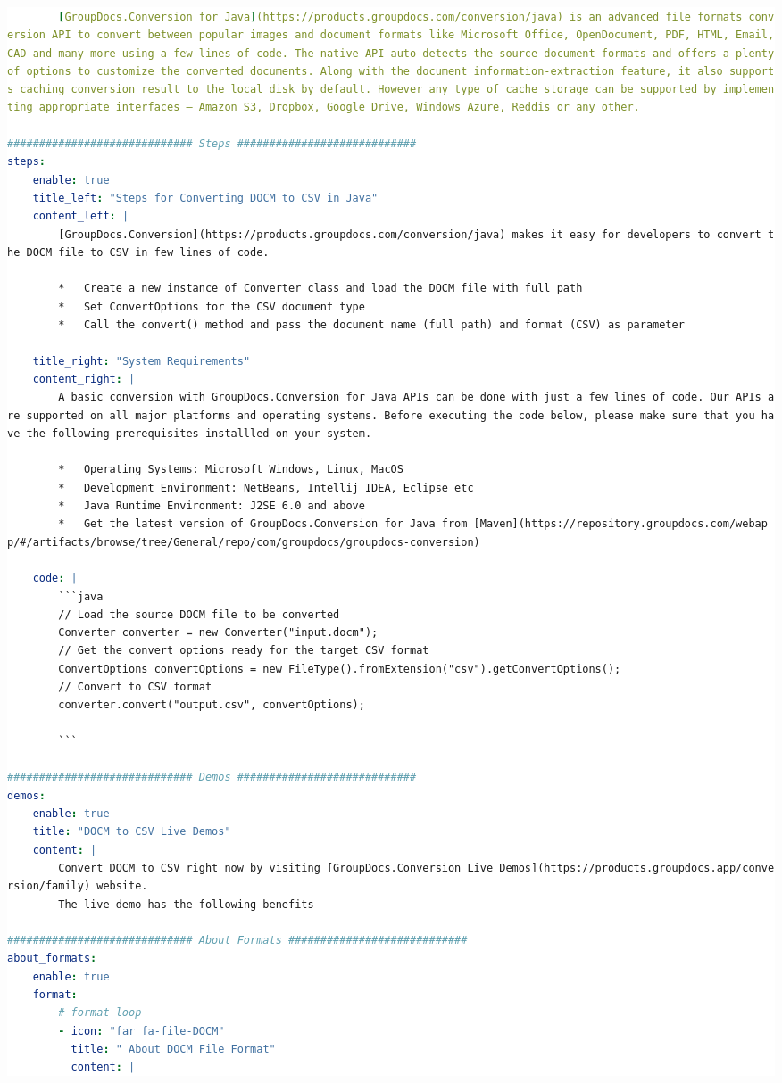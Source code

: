 ```yaml
        [GroupDocs.Conversion for Java](https://products.groupdocs.com/conversion/java) is an advanced file formats conversion API to convert between popular images and document formats like Microsoft Office, OpenDocument, PDF, HTML, Email, CAD and many more using a few lines of code. The native API auto-detects the source document formats and offers a plenty of options to customize the converted documents. Along with the document information-extraction feature, it also supports caching conversion result to the local disk by default. However any type of cache storage can be supported by implementing appropriate interfaces – Amazon S3, Dropbox, Google Drive, Windows Azure, Reddis or any other.

############################# Steps ############################
steps:
    enable: true
    title_left: "Steps for Converting DOCM to CSV in Java"
    content_left: |
        [GroupDocs.Conversion](https://products.groupdocs.com/conversion/java) makes it easy for developers to convert the DOCM file to CSV in few lines of code.

        *   Create a new instance of Converter class and load the DOCM file with full path
        *   Set ConvertOptions for the CSV document type
        *   Call the convert() method and pass the document name (full path) and format (CSV) as parameter
        
    title_right: "System Requirements"
    content_right: |
        A basic conversion with GroupDocs.Conversion for Java APIs can be done with just a few lines of code. Our APIs are supported on all major platforms and operating systems. Before executing the code below, please make sure that you have the following prerequisites installled on your system.

        *   Operating Systems: Microsoft Windows, Linux, MacOS
        *   Development Environment: NetBeans, Intellij IDEA, Eclipse etc
        *   Java Runtime Environment: J2SE 6.0 and above
        *   Get the latest version of GroupDocs.Conversion for Java from [Maven](https://repository.groupdocs.com/webapp/#/artifacts/browse/tree/General/repo/com/groupdocs/groupdocs-conversion)
        
    code: |
        ```java
        // Load the source DOCM file to be converted
        Converter converter = new Converter("input.docm");
        // Get the convert options ready for the target CSV format
        ConvertOptions convertOptions = new FileType().fromExtension("csv").getConvertOptions();
        // Convert to CSV format
        converter.convert("output.csv", convertOptions);
        
        ```
        
############################# Demos ############################
demos:
    enable: true
    title: "DOCM to CSV Live Demos"
    content: |
        Convert DOCM to CSV right now by visiting [GroupDocs.Conversion Live Demos](https://products.groupdocs.app/conversion/family) website.  
        The live demo has the following benefits
        
############################# About Formats ############################
about_formats:
    enable: true
    format:
        # format loop
        - icon: "far fa-file-DOCM"
          title: " About DOCM File Format"
          content: |
```